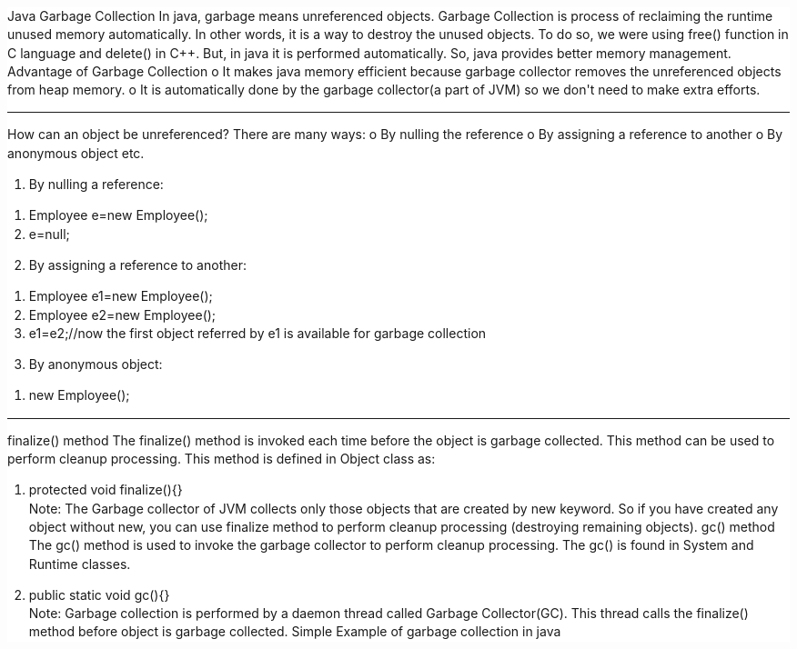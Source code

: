 Java Garbage Collection
In java, garbage means unreferenced objects.
Garbage Collection is process of reclaiming the runtime unused memory automatically. In other words, it is a way to destroy the unused objects.
To do so, we were using free() function in C language and delete() in C++. But, in java it is performed automatically. So, java provides better memory management.
Advantage of Garbage Collection
o	It makes java memory efficient because garbage collector removes the unreferenced objects from heap memory.
o	It is automatically done by the garbage collector(a part of JVM) so we don't need to make extra efforts.
________________________________________
How can an object be unreferenced?
There are many ways:
o	By nulling the reference
o	By assigning a reference to another
o	By anonymous object etc.
 
1) By nulling a reference:




1.	Employee e=new Employee();  
2.	e=null;  
2) By assigning a reference to another:




1.	Employee e1=new Employee();  
2.	Employee e2=new Employee();  
3.	e1=e2;//now the first object referred by e1 is available for garbage collection  
3) By anonymous object:




1.	new Employee();  
________________________________________
finalize() method
The finalize() method is invoked each time before the object is garbage collected. This method can be used to perform cleanup processing. This method is defined in Object class as:




1.	protected void finalize(){}  
Note: The Garbage collector of JVM collects only those objects that are created by new keyword. So if you have created any object without new, you can use finalize method to perform cleanup processing (destroying remaining objects).
gc() method
The gc() method is used to invoke the garbage collector to perform cleanup processing. The gc() is found in System and Runtime classes.




1.	public static void gc(){}  
Note: Garbage collection is performed by a daemon thread called Garbage Collector(GC). This thread calls the finalize() method before object is garbage collected.
Simple Example of garbage collection in java
